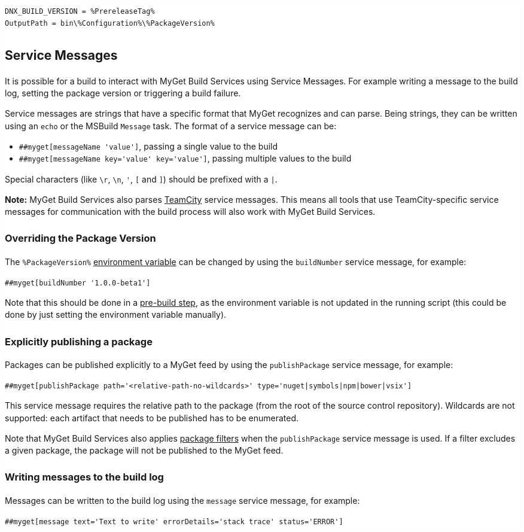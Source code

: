 	DNX_BUILD_VERSION = %PrereleaseTag%
	OutputPath = bin\%Configuration%\%PackageVersion%

## Service Messages

It is possible for a build to interact with MyGet Build Services using Service Messages. For example writing a message to the build log, setting the package version or triggering a build failure.

Service messages are strings that have a specific format that MyGet recognizes and can parse. Being strings, they can be written using an `echo` or the MSBuild `Message` task. The format of a service message can be:

* `##myget[messageName 'value']`, passing a single value to the build
* `##myget[messageName key='value' key='value']`, passing multiple values to the build

Special characters (like `\r`, `\n`, `'`, `[` and `]`) should be prefixed with a `|`.

<p class="alert alert-info">
    <strong>Note:</strong> MyGet Build Services also parses <a href="https://confluence.jetbrains.com/display/TCD8/Build+Script+Interaction+with+TeamCity">TeamCity</a> service messages. This means all tools that use TeamCity-specific service messages for communication with the build process will also work with MyGet Build Services.
</p>

### Overriding the Package Version

The `%PackageVersion%` [environment variable](#Available_Environment_Variables) can be changed by using the `buildNumber` service message, for example:

	##myget[buildNumber '1.0.0-beta1']

Note that this should be done in a [pre-build step](#Pre-_and_post-build_steps), as the environment variable is not updated in the running script (this could be done by just setting the environment variable manually).

### Explicitly publishing a package

Packages can be published explicitly to a MyGet feed by using the `publishPackage` service message, for example:

	##myget[publishPackage path='<relative-path-no-wildcards>' type='nuget|symbols|npm|bower|vsix']

This service message requires the relative path to the package (from the root of the source control repository). Wildcards are not supported: each artifact that needs to be published has to be enumerated.

Note that MyGet Build Services also applies [package filters](#Which_packages_are_pushed_to_my_feed) when the `publishPackage` service message is used. If a filter excludes a given package, the package will not be published to the MyGet feed.

### Writing messages to the build log

Messages can be written to the build log using the `message` service message, for example:

	##myget[message text='Text to write' errorDetails='stack trace' status='ERROR']
